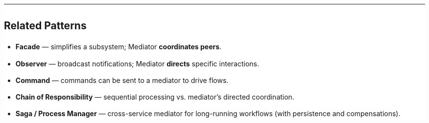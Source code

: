 
---

## Related Patterns

-   **Facade** — simplifies a subsystem; Mediator **coordinates peers**.

-   **Observer** — broadcast notifications; Mediator **directs** specific interactions.

-   **Command** — commands can be sent to a mediator to drive flows.

-   **Chain of Responsibility** — sequential processing vs. mediator’s directed coordination.

-   **Saga / Process Manager** — cross-service mediator for long-running workflows (with persistence and compensations).
